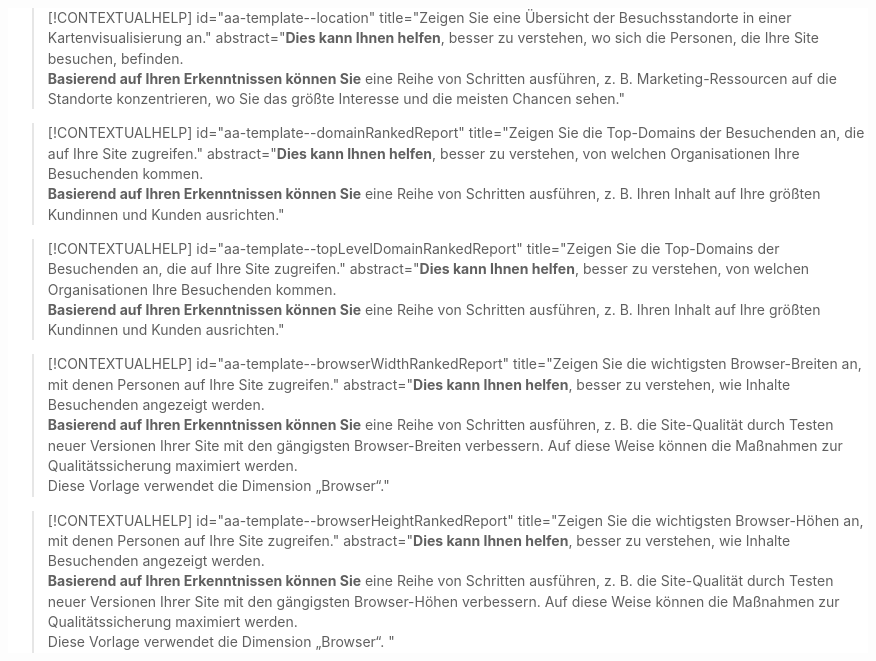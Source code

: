 



>[!CONTEXTUALHELP]
>id="aa-template--location"
>title="Zeigen Sie eine Übersicht der Besuchsstandorte in einer Kartenvisualisierung an."
>abstract="**Dies kann Ihnen helfen**, besser zu verstehen, wo sich die Personen, die Ihre Site besuchen, befinden. <br/>**Basierend auf Ihren Erkenntnissen können Sie** eine Reihe von Schritten ausführen, z. B. Marketing-Ressourcen auf die Standorte konzentrieren, wo Sie das größte Interesse und die meisten Chancen sehen."





>[!CONTEXTUALHELP]
>id="aa-template--domainRankedReport"
>title="Zeigen Sie die Top-Domains der Besuchenden an, die auf Ihre Site zugreifen."
>abstract="**Dies kann Ihnen helfen**, besser zu verstehen, von welchen Organisationen Ihre Besuchenden kommen.<br/>**Basierend auf Ihren Erkenntnissen können Sie** eine Reihe von Schritten ausführen, z. B. Ihren Inhalt auf Ihre größten Kundinnen und Kunden ausrichten."





>[!CONTEXTUALHELP]
>id="aa-template--topLevelDomainRankedReport"
>title="Zeigen Sie die Top-Domains der Besuchenden an, die auf Ihre Site zugreifen."
>abstract="**Dies kann Ihnen helfen**, besser zu verstehen, von welchen Organisationen Ihre Besuchenden kommen.<br/>**Basierend auf Ihren Erkenntnissen können Sie** eine Reihe von Schritten ausführen, z. B. Ihren Inhalt auf Ihre größten Kundinnen und Kunden ausrichten."





>[!CONTEXTUALHELP]
>id="aa-template--browserWidthRankedReport"
>title="Zeigen Sie die wichtigsten Browser-Breiten an, mit denen Personen auf Ihre Site zugreifen."
>abstract="**Dies kann Ihnen helfen**, besser zu verstehen, wie Inhalte Besuchenden angezeigt werden.<br/>**Basierend auf Ihren Erkenntnissen können Sie** eine Reihe von Schritten ausführen, z. B. die Site-Qualität durch Testen neuer Versionen Ihrer Site mit den gängigsten Browser-Breiten verbessern. Auf diese Weise können die Maßnahmen zur Qualitätssicherung maximiert werden.<br/>Diese Vorlage verwendet die Dimension „Browser“."





>[!CONTEXTUALHELP]
>id="aa-template--browserHeightRankedReport"
>title="Zeigen Sie die wichtigsten Browser-Höhen an, mit denen Personen auf Ihre Site zugreifen."
>abstract="**Dies kann Ihnen helfen**, besser zu verstehen, wie Inhalte Besuchenden angezeigt werden.<br/>**Basierend auf Ihren Erkenntnissen können Sie** eine Reihe von Schritten ausführen, z. B. die Site-Qualität durch Testen neuer Versionen Ihrer Site mit den gängigsten Browser-Höhen verbessern. Auf diese Weise können die Maßnahmen zur Qualitätssicherung maximiert werden.<br/>Diese Vorlage verwendet die Dimension „Browser“. "




